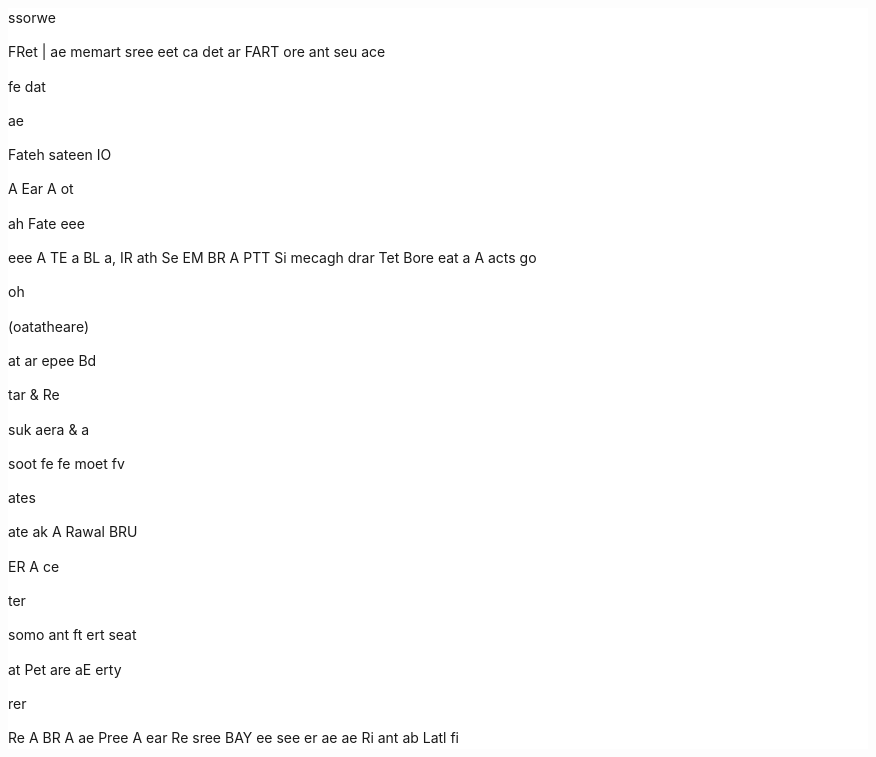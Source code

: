 ssorwe
 
FRet 
|
ae memart sree eet ca det ar FART 
ore ant seu ace
 
fe dat
 
ae
 
Fateh sateen IO
 
A Ear A ot
 
ah Fate eee
 
eee A 
TE a BL a, IR 
ath Se EM
 BR 
A
 PTT
Si mecagh drar Tet Bore eat a A
 acts go
 
oh
 
(oatatheare)
 
at ar epee Bd
 
tar
 & Re
 
suk aera 
&
 a
 
soot fe fe moet fv
 
ates
 
ate ak A
 Rawal BRU
 
ER
 A
ce
 
ter
 
somo ant ft ert seat
 
at Pet are aE
erty
 
rer
 
Re A
 BR
 A
 ae Pree A 
ear Re sree BAY
 ee see er ae ae Ri ant ab Latl fi
 